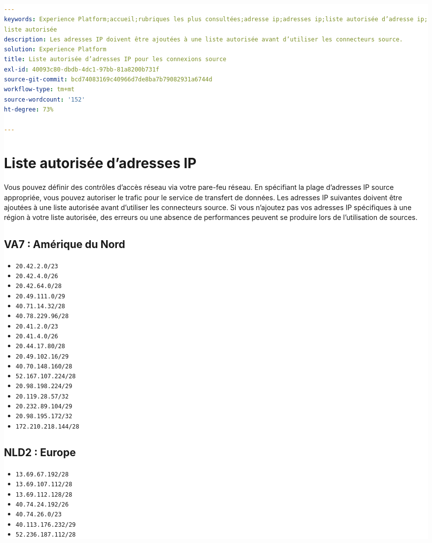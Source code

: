 ```yaml
---
keywords: Experience Platform;accueil;rubriques les plus consultées;adresse ip;adresses ip;liste autorisée d’adresse ip;liste autorisée
description: Les adresses IP doivent être ajoutées à une liste autorisée avant d’utiliser les connecteurs source.
solution: Experience Platform
title: Liste autorisée d’adresses IP pour les connexions source
exl-id: 40093c80-dbdb-4dc1-97bb-81a8200b731f
source-git-commit: bcd74083169c40966d7de8ba7b79082931a6744d
workflow-type: tm+mt
source-wordcount: '152'
ht-degree: 73%

---
```


# Liste autorisée d’adresses IP

Vous pouvez définir des contrôles d’accès réseau via votre pare-feu réseau. En spécifiant la plage d’adresses IP source appropriée, vous pouvez autoriser le trafic pour le service de transfert de données. Les adresses IP suivantes doivent être ajoutées à une liste autorisée avant d’utiliser les connecteurs source. Si vous n’ajoutez pas vos adresses IP spécifiques à une région à votre liste autorisée, des erreurs ou une absence de performances peuvent se produire lors de l’utilisation de sources.

## VA7 : Amérique du Nord

- `20.42.2.0/23`
- `20.42.4.0/26`
- `20.42.64.0/28`
- `20.49.111.0/29`
- `40.71.14.32/28`
- `40.78.229.96/28`
- `20.41.2.0/23`
- `20.41.4.0/26`
- `20.44.17.80/28`
- `20.49.102.16/29`
- `40.70.148.160/28`
- `52.167.107.224/28`
- `20.98.198.224/29`
- `20.119.28.57/32`
- `20.232.89.104/29`
- `20.98.195.172/32`
- `172.210.218.144/28`

## NLD2 : Europe

- `13.69.67.192/28`
- `13.69.107.112/28`
- `13.69.112.128/28`
- `40.74.24.192/26`
- `40.74.26.0/23`
- `40.113.176.232/29`
- `52.236.187.112/28`
